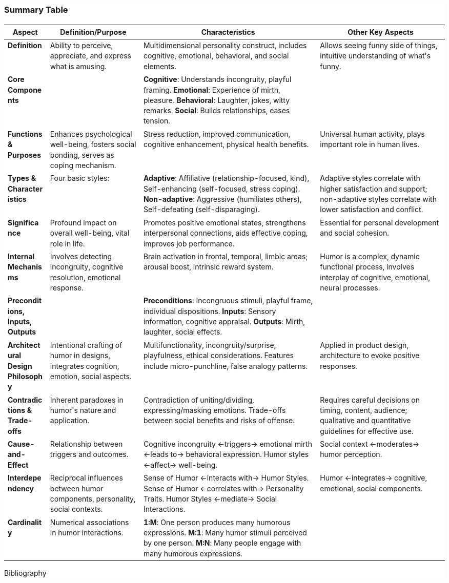 ### Summary Table

| Aspect                     | Definition/Purpose                                                                   | Characteristics                                                                                                                                           | Other Key Aspects                                                                                                                                           |
|----------------------------|--------------------------------------------------------------------------------------|-----------------------------------------------------------------------------------------------------------------------------------------------------------|-------------------------------------------------------------------------------------------------------------------------------------------------------------|
| **Definition**             | Ability to perceive, appreciate, and express what is amusing.          | Multidimensional personality construct, includes cognitive, emotional, behavioral, and social elements.                        | Allows seeing funny side of things, intuitive understanding of what's funny.                                                                  |
| **Core Components**        |                                                                                      | **Cognitive**: Understands incongruity, playful framing. **Emotional**: Experience of mirth, pleasure. **Behavioral**: Laughter, jokes, witty remarks. **Social**: Builds relationships, eases tension. |                                                                                                                                                             |
| **Functions & Purposes**   | Enhances psychological well-being, fosters social bonding, serves as coping mechanism. | Stress reduction, improved communication, cognitive enhancement, physical health benefits.                                    | Universal human activity, plays important role in human lives.                                                                           |
| **Types & Characteristics**| Four basic styles:                                                                   | **Adaptive**: Affiliative (relationship-focused, kind), Self-enhancing (self-focused, stress coping). **Non-adaptive**: Aggressive (humiliates others), Self-defeating (self-disparaging). | Adaptive styles correlate with higher satisfaction and support; non-adaptive styles correlate with lower satisfaction and conflict. |
| **Significance**           | Profound impact on overall well-being, vital role in life.           | Promotes positive emotional states, strengthens interpersonal connections, aids effective coping, improves job performance. | Essential for personal development and social cohesion.                                                                                             |
| **Internal Mechanisms**    | Involves detecting incongruity, cognitive resolution, emotional response.     | Brain activation in frontal, temporal, limbic areas; arousal boost, intrinsic reward system.                               | Humor is a complex, dynamic functional process, involves interplay of cognitive, emotional, neural processes.                              |
| **Preconditions, Inputs, Outputs** |                                                                                      | **Preconditions**: Incongruous stimuli, playful frame, individual dispositions. **Inputs**: Sensory information, cognitive appraisal. **Outputs**: Mirth, laughter, social effects. |                                                                                                                                                             |
| **Architectural Design Philosophy**| Intentional crafting of humor in designs, integrates cognition, emotion, social aspects. | Multifunctionality, incongruity/surprise, playfulness, ethical considerations. Features include micro-punchline, false analogy patterns. | Applied in product design, architecture to evoke positive responses.                                                                        |
| **Contradictions & Trade-offs** | Inherent paradoxes in humor's nature and application.                       | Contradiction of uniting/dividing, expressing/masking emotions. Trade-offs between social benefits and risks of offense.          | Requires careful decisions on timing, content, audience; qualitative and quantitative guidelines for effective use.                        |
| **Cause-and-Effect**       | Relationship between triggers and outcomes.                                          | Cognitive incongruity <-triggers-> emotional mirth <-leads to-> behavioral expression. Humor styles <-affect-> well-being.            | Social context <-moderates-> humor perception.                                                                                                     |
| **Interdependency**        | Reciprocal influences between humor components, personality, social contexts.        | Sense of Humor <-interacts with-> Humor Styles. Sense of Humor <-correlates with-> Personality Traits. Humor Styles <-mediate-> Social Interactions. | Humor <-integrates-> cognitive, emotional, social components.                                                                                      |
| **Cardinality**            | Numerical associations in humor interactions.                                        | **1:M**: One person produces many humorous expressions. **M:1**: Many humor stimuli perceived by one person. **M:N**: Many people engage with many humorous expressions. |                                                                                                                                                             |

Bibliography